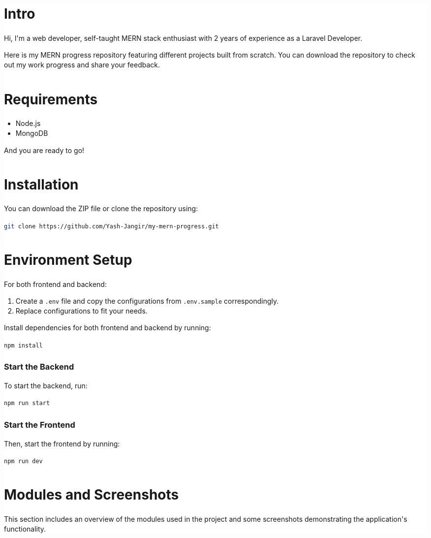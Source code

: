 
# Intro
Hi, I'm a web developer, self-taught MERN stack enthusiast with 2 years of experience as a Laravel Developer. 

Here is my MERN progress repository featuring different projects built from scratch. You can download the repository to check out my work progress and share your feedback.

# Requirements
- Node.js 
- MongoDB 

And you are ready to go!


# Installation
You can download the ZIP file or clone the repository using:

```bash
git clone https://github.com/Yash-Jangir/my-mern-progress.git
```

# Environment Setup
For both frontend and backend:

1. Create a `.env` file and copy the configurations from `.env.sample` correspondingly.
2. Replace configurations to fit your needs.

Install dependencies for both frontend and backend by running:

```bash
npm install
```

### Start the Backend
To start the backend, run:

```bash
npm run start
```

### Start the Frontend
Then, start the frontend by running:

```bash
npm run dev
```


# Modules and Screenshots
This section includes an overview of the modules used in the project and some screenshots demonstrating the application's functionality.
